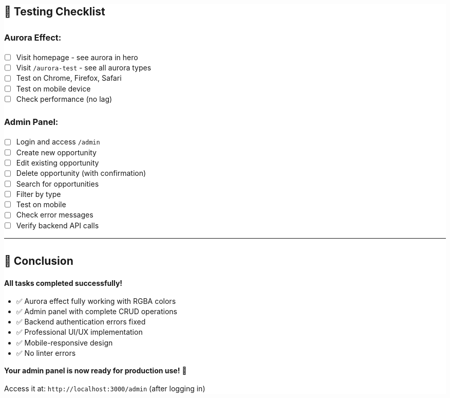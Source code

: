 
## 📝 Testing Checklist

### Aurora Effect:
- [ ] Visit homepage - see aurora in hero
- [ ] Visit `/aurora-test` - see all aurora types
- [ ] Test on Chrome, Firefox, Safari
- [ ] Test on mobile device
- [ ] Check performance (no lag)

### Admin Panel:
- [ ] Login and access `/admin`
- [ ] Create new opportunity
- [ ] Edit existing opportunity
- [ ] Delete opportunity (with confirmation)
- [ ] Search for opportunities
- [ ] Filter by type
- [ ] Test on mobile
- [ ] Check error messages
- [ ] Verify backend API calls

---

## 🎉 Conclusion

**All tasks completed successfully!**

- ✅ Aurora effect fully working with RGBA colors
- ✅ Admin panel with complete CRUD operations
- ✅ Backend authentication errors fixed
- ✅ Professional UI/UX implementation
- ✅ Mobile-responsive design
- ✅ No linter errors

**Your admin panel is now ready for production use!** 🚀

Access it at: `http://localhost:3000/admin` (after logging in)
